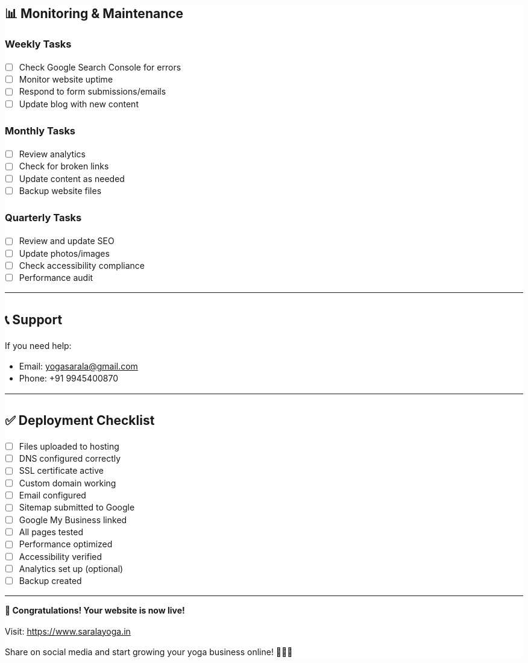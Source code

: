 
## 📊 Monitoring & Maintenance

### Weekly Tasks
- [ ] Check Google Search Console for errors
- [ ] Monitor website uptime
- [ ] Respond to form submissions/emails
- [ ] Update blog with new content

### Monthly Tasks
- [ ] Review analytics
- [ ] Check for broken links
- [ ] Update content as needed
- [ ] Backup website files

### Quarterly Tasks
- [ ] Review and update SEO
- [ ] Update photos/images
- [ ] Check accessibility compliance
- [ ] Performance audit

---

## 📞 Support

If you need help:
- Email: yogasarala@gmail.com
- Phone: +91 9945400870

---

## ✅ Deployment Checklist

- [ ] Files uploaded to hosting
- [ ] DNS configured correctly
- [ ] SSL certificate active
- [ ] Custom domain working
- [ ] Email configured
- [ ] Sitemap submitted to Google
- [ ] Google My Business linked
- [ ] All pages tested
- [ ] Performance optimized
- [ ] Accessibility verified
- [ ] Analytics set up (optional)
- [ ] Backup created

---

**🎉 Congratulations! Your website is now live!**

Visit: https://www.saralayoga.in

Share on social media and start growing your yoga business online! 🧘‍♀️✨
